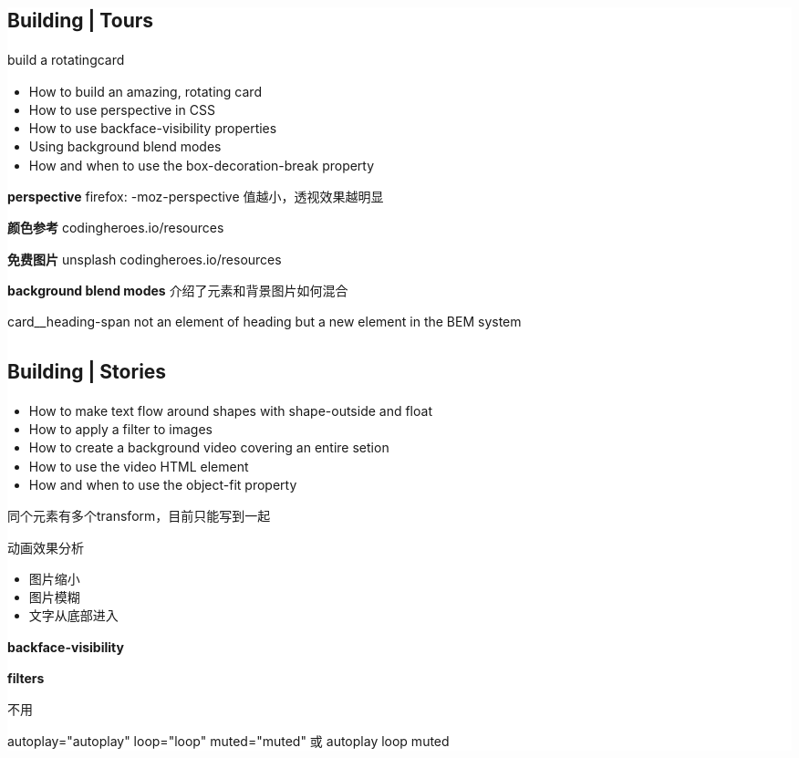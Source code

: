 ## Building | Tours
build a rotatingcard
- How to build an amazing, rotating card
- How to use perspective in CSS
- How to use backface-visibility properties
- Using background blend modes
- How and when to use the box-decoration-break property

**perspective**
firefox: -moz-perspective
值越小，透视效果越明显


**颜色参考**
codingheroes.io/resources

**免费图片**
unsplash
codingheroes.io/resources

**background blend modes**
介绍了元素和背景图片如何混合

card__heading-span
not an element of heading but a new element in the BEM system

## Building | Stories
- How to make text flow around shapes with shape-outside and float
- How to apply a filter to images
- How to create a background video covering an entire setion
- How to use the video HTML element
- How and when to use the object-fit property

同个元素有多个transform，目前只能写到一起

动画效果分析
- 图片缩小
- 图片模糊
- 文字从底部进入

**backface-visibility**


**filters**

**<video>**
不用<video>标签里的source属性，而是在<video>标签内嵌套一个<source>元素，指定<source>的src属性
autoplay
loop
muted

autoplay="autoplay" loop="loop" muted="muted"
或
autoplay loop muted

